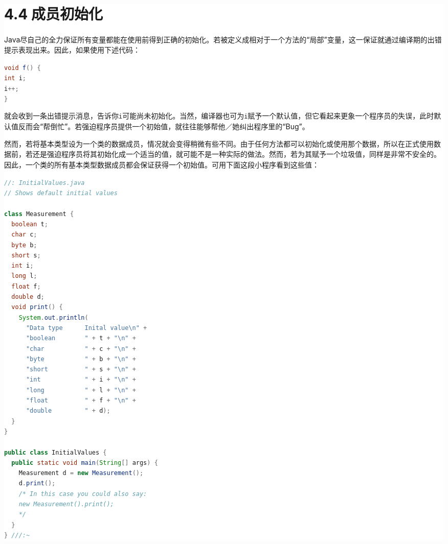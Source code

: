 # 4.4 成员初始化

Java尽自己的全力保证所有变量都能在使用前得到正确的初始化。若被定义成相对于一个方法的“局部”变量，这一保证就通过编译期的出错提示表现出来。因此，如果使用下述代码：

```java
void f() {
int i;
i++;
}
```

就会收到一条出错提示消息，告诉你`i`可能尚未初始化。当然，编译器也可为`i`赋予一个默认值，但它看起来更象一个程序员的失误，此时默认值反而会“帮倒忙”。若强迫程序员提供一个初始值，就往往能够帮他／她纠出程序里的“Bug”。

然而，若将基本类型设为一个类的数据成员，情况就会变得稍微有些不同。由于任何方法都可以初始化或使用那个数据，所以在正式使用数据前，若还是强迫程序员将其初始化成一个适当的值，就可能不是一种实际的做法。然而，若为其赋予一个垃圾值，同样是非常不安全的。因此，一个类的所有基本类型数据成员都会保证获得一个初始值。可用下面这段小程序看到这些值：

```java
//: InitialValues.java
// Shows default initial values

class Measurement {
  boolean t;
  char c;
  byte b;
  short s;
  int i;
  long l;
  float f;
  double d;
  void print() {
    System.out.println(
      "Data type      Inital value\n" +
      "boolean        " + t + "\n" +
      "char           " + c + "\n" +
      "byte           " + b + "\n" +
      "short          " + s + "\n" +
      "int            " + i + "\n" +
      "long           " + l + "\n" +
      "float          " + f + "\n" +
      "double         " + d);
  }
}

public class InitialValues {
  public static void main(String[] args) {
    Measurement d = new Measurement();
    d.print();
    /* In this case you could also say:
    new Measurement().print();
    */
  }
} ///:~
```
